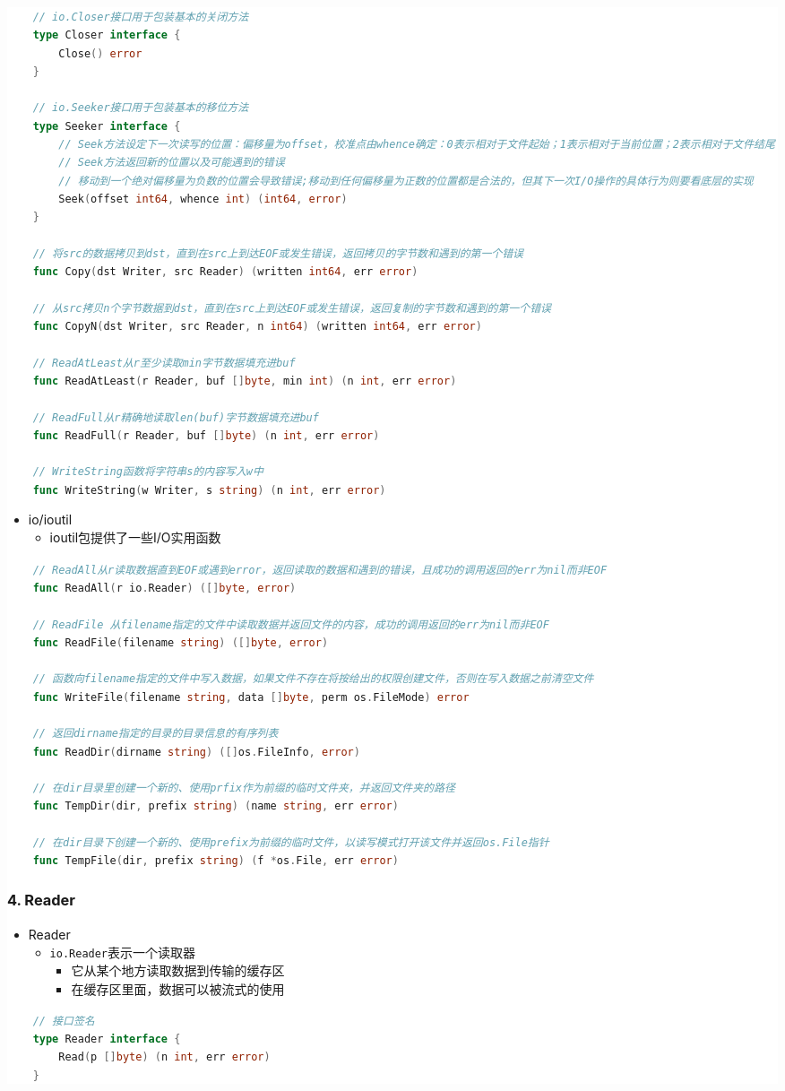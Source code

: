 ```go
	// io.Closer接口用于包装基本的关闭方法
	type Closer interface {
		Close() error
	}

	// io.Seeker接口用于包装基本的移位方法
	type Seeker interface {
		// Seek方法设定下一次读写的位置：偏移量为offset，校准点由whence确定：0表示相对于文件起始；1表示相对于当前位置；2表示相对于文件结尾
		// Seek方法返回新的位置以及可能遇到的错误
		// 移动到一个绝对偏移量为负数的位置会导致错误;移动到任何偏移量为正数的位置都是合法的，但其下一次I/O操作的具体行为则要看底层的实现
		Seek(offset int64, whence int) (int64, error)
	}

	// 将src的数据拷贝到dst，直到在src上到达EOF或发生错误，返回拷贝的字节数和遇到的第一个错误
	func Copy(dst Writer, src Reader) (written int64, err error)

	// 从src拷贝n个字节数据到dst，直到在src上到达EOF或发生错误，返回复制的字节数和遇到的第一个错误
	func CopyN(dst Writer, src Reader, n int64) (written int64, err error)

	// ReadAtLeast从r至少读取min字节数据填充进buf
	func ReadAtLeast(r Reader, buf []byte, min int) (n int, err error)

	// ReadFull从r精确地读取len(buf)字节数据填充进buf
	func ReadFull(r Reader, buf []byte) (n int, err error)

	// WriteString函数将字符串s的内容写入w中
	func WriteString(w Writer, s string) (n int, err error)
```

- io/ioutil
	- ioutil包提供了一些I/O实用函数
```go
	// ReadAll从r读取数据直到EOF或遇到error，返回读取的数据和遇到的错误，且成功的调用返回的err为nil而非EOF
	func ReadAll(r io.Reader) ([]byte, error)

	// ReadFile 从filename指定的文件中读取数据并返回文件的内容，成功的调用返回的err为nil而非EOF
	func ReadFile(filename string) ([]byte, error)

	// 函数向filename指定的文件中写入数据，如果文件不存在将按给出的权限创建文件，否则在写入数据之前清空文件
	func WriteFile(filename string, data []byte, perm os.FileMode) error

	// 返回dirname指定的目录的目录信息的有序列表
	func ReadDir(dirname string) ([]os.FileInfo, error)

	// 在dir目录里创建一个新的、使用prfix作为前缀的临时文件夹，并返回文件夹的路径
	func TempDir(dir, prefix string) (name string, err error)

	// 在dir目录下创建一个新的、使用prefix为前缀的临时文件，以读写模式打开该文件并返回os.File指针
	func TempFile(dir, prefix string) (f *os.File, err error)
```

### 4. Reader
- Reader
	- `io.Reader`表示一个读取器
		- 它从某个地方读取数据到传输的缓存区
		- 在缓存区里面，数据可以被流式的使用
```go
	// 接口签名
	type Reader interface {
		Read(p []byte) (n int, err error)
	}
```
